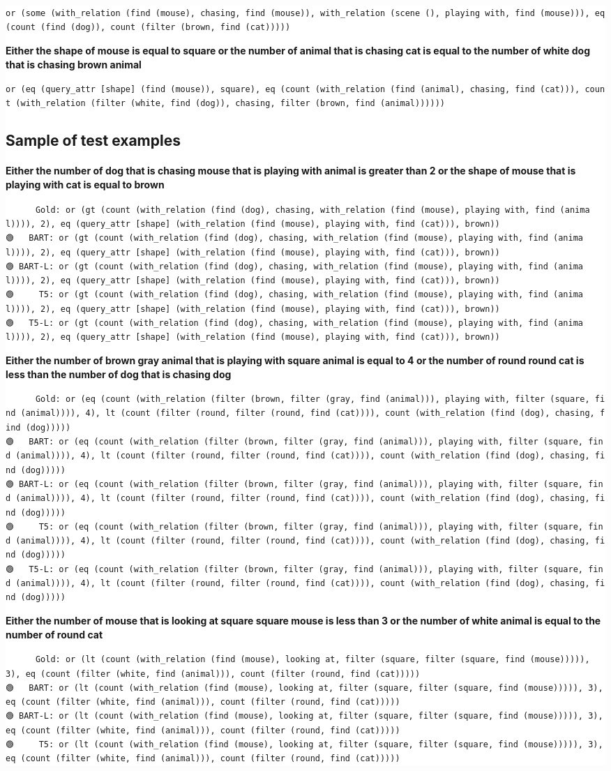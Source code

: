  ```
or (some (with_relation (find (mouse), chasing, find (mouse)), with_relation (scene (), playing with, find (mouse))), eq (count (find (dog)), count (filter (brown, find (cat)))))
```
**Either the shape of mouse is equal to square or the number of animal that is chasing cat is equal to the number of white dog that is chasing brown animal**
 ```
or (eq (query_attr [shape] (find (mouse)), square), eq (count (with_relation (find (animal), chasing, find (cat))), count (with_relation (filter (white, find (dog)), chasing, filter (brown, find (animal))))))
```
## Sample of test examples
**Either the number of dog that is chasing mouse that is playing with animal is greater than 2 or the shape of mouse that is playing with cat is equal to brown**
 ```
       Gold: or (gt (count (with_relation (find (dog), chasing, with_relation (find (mouse), playing with, find (animal)))), 2), eq (query_attr [shape] (with_relation (find (mouse), playing with, find (cat))), brown))
🟢   BART: or (gt (count (with_relation (find (dog), chasing, with_relation (find (mouse), playing with, find (animal)))), 2), eq (query_attr [shape] (with_relation (find (mouse), playing with, find (cat))), brown))
🟢 BART-L: or (gt (count (with_relation (find (dog), chasing, with_relation (find (mouse), playing with, find (animal)))), 2), eq (query_attr [shape] (with_relation (find (mouse), playing with, find (cat))), brown))
🟢     T5: or (gt (count (with_relation (find (dog), chasing, with_relation (find (mouse), playing with, find (animal)))), 2), eq (query_attr [shape] (with_relation (find (mouse), playing with, find (cat))), brown))
🟢   T5-L: or (gt (count (with_relation (find (dog), chasing, with_relation (find (mouse), playing with, find (animal)))), 2), eq (query_attr [shape] (with_relation (find (mouse), playing with, find (cat))), brown))

```
**Either the number of brown gray animal that is playing with square animal is equal to 4 or the number of round round cat is less than the number of dog that is chasing dog**
 ```
       Gold: or (eq (count (with_relation (filter (brown, filter (gray, find (animal))), playing with, filter (square, find (animal)))), 4), lt (count (filter (round, filter (round, find (cat)))), count (with_relation (find (dog), chasing, find (dog)))))
🟢   BART: or (eq (count (with_relation (filter (brown, filter (gray, find (animal))), playing with, filter (square, find (animal)))), 4), lt (count (filter (round, filter (round, find (cat)))), count (with_relation (find (dog), chasing, find (dog)))))
🟢 BART-L: or (eq (count (with_relation (filter (brown, filter (gray, find (animal))), playing with, filter (square, find (animal)))), 4), lt (count (filter (round, filter (round, find (cat)))), count (with_relation (find (dog), chasing, find (dog)))))
🟢     T5: or (eq (count (with_relation (filter (brown, filter (gray, find (animal))), playing with, filter (square, find (animal)))), 4), lt (count (filter (round, filter (round, find (cat)))), count (with_relation (find (dog), chasing, find (dog)))))
🟢   T5-L: or (eq (count (with_relation (filter (brown, filter (gray, find (animal))), playing with, filter (square, find (animal)))), 4), lt (count (filter (round, filter (round, find (cat)))), count (with_relation (find (dog), chasing, find (dog)))))

```
**Either the number of mouse that is looking at square square mouse is less than 3 or the number of white animal is equal to the number of round cat**
 ```
       Gold: or (lt (count (with_relation (find (mouse), looking at, filter (square, filter (square, find (mouse))))), 3), eq (count (filter (white, find (animal))), count (filter (round, find (cat)))))
🟢   BART: or (lt (count (with_relation (find (mouse), looking at, filter (square, filter (square, find (mouse))))), 3), eq (count (filter (white, find (animal))), count (filter (round, find (cat)))))
🟢 BART-L: or (lt (count (with_relation (find (mouse), looking at, filter (square, filter (square, find (mouse))))), 3), eq (count (filter (white, find (animal))), count (filter (round, find (cat)))))
🟢     T5: or (lt (count (with_relation (find (mouse), looking at, filter (square, filter (square, find (mouse))))), 3), eq (count (filter (white, find (animal))), count (filter (round, find (cat)))))
 ```